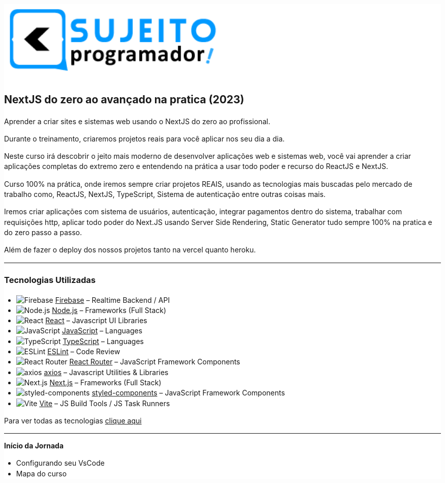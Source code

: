 <img src="icon-readme/sujeito-programador-logo.png" width="50%">
<h2>NextJS do zero ao avançado na pratica (2023)</h2>

<p>Aprender a criar sites e sistemas web usando o NextJS do zero ao profissional.</p>

<p>Durante o treinamento, criaremos projetos reais para você aplicar nos seu dia a dia.</p>

<p>Neste curso irá descobrir o jeito mais moderno de desenvolver aplicações web e sistemas web, você vai aprender a criar aplicações completas do extremo zero e entendendo na prática a usar todo poder e recurso do ReactJS e NextJS.</p>

<p>Curso 100% na prática, onde iremos sempre criar projetos REAIS, usando as tecnologias mais buscadas pelo mercado de trabalho como, ReactJS, NextJS, TypeScript, Sistema de autenticação entre outras coisas mais.</p>

<p>Iremos criar aplicações com sistema de usuários, autenticação, integrar pagamentos dentro do sistema, trabalhar com requisições http, aplicar todo poder do Next.JS usando Server Side Rendering, Static Generator tudo sempre 100% na pratica e do zero passo a passo.</p>

<p>Além de fazer o deploy dos nossos projetos tanto na vercel quanto heroku.</p>

<hr>

<h3>Tecnologias Utilizadas</h3>

- <img width='25' height='25' src='https://img.stackshare.io/service/116/cZLxNFZS.jpg' alt='Firebase'/> [Firebase](https://firebase.google.com/) – Realtime Backend / API
- <img width='25' height='25' src='https://img.stackshare.io/service/1011/n1JRsFeB_400x400.png' alt='Node.js'/> [Node.js](http://nodejs.org/) – Frameworks (Full Stack)
- <img width='25' height='25' src='https://img.stackshare.io/service/1020/OYIaJ1KK.png' alt='React'/> [React](https://reactjs.org/) – Javascript UI Libraries
- <img width='25' height='25' src='https://img.stackshare.io/service/1209/javascript.jpeg' alt='JavaScript'/> [JavaScript](https://developer.mozilla.org/en-US/docs/Web/JavaScript) – Languages
- <img width='25' height='25' src='https://img.stackshare.io/service/1612/bynNY5dJ.jpg' alt='TypeScript'/> [TypeScript](http://www.typescriptlang.org) – Languages
- <img width='25' height='25' src='https://img.stackshare.io/service/3337/Q4L7Jncy.jpg' alt='ESLint'/> [ESLint](http://eslint.org/) – Code Review
- <img width='25' height='25' src='https://img.stackshare.io/service/3350/8261421.png' alt='React Router'/> [React Router](https://github.com/rackt/react-router) – JavaScript Framework Components
- <img width='25' height='25' src='https://img.stackshare.io/no-img-open-source.png' alt='axios'/> [axios](https://github.com/mzabriskie/axios) – Javascript Utilities & Libraries
- <img width='25' height='25' src='https://img.stackshare.io/service/5936/nextjs.png' alt='Next.js'/> [Next.js](https://nextjs.org/) – Frameworks (Full Stack)
- <img width='25' height='25' src='https://img.stackshare.io/service/6749/styled-components.png' alt='styled-components'/> [styled-components](https://styled-components.com) – JavaScript Framework Components
- <img width='25' height='25' src='https://img.stackshare.io/service/21547/default_1aeac791cde11ff66cc0b20dcc6144eeb185c905.png' alt='Vite'/> [Vite](https://vitejs.dev/) – JS Build Tools / JS Task Runners

Para ver todas as tecnologias [clique aqui](/techstack.md)

<hr>

<strong>Início da Jornada</strong>
<ul>
  <li>Configurando seu VsCode</li>
  <li>Mapa do curso</li>
</ul>
